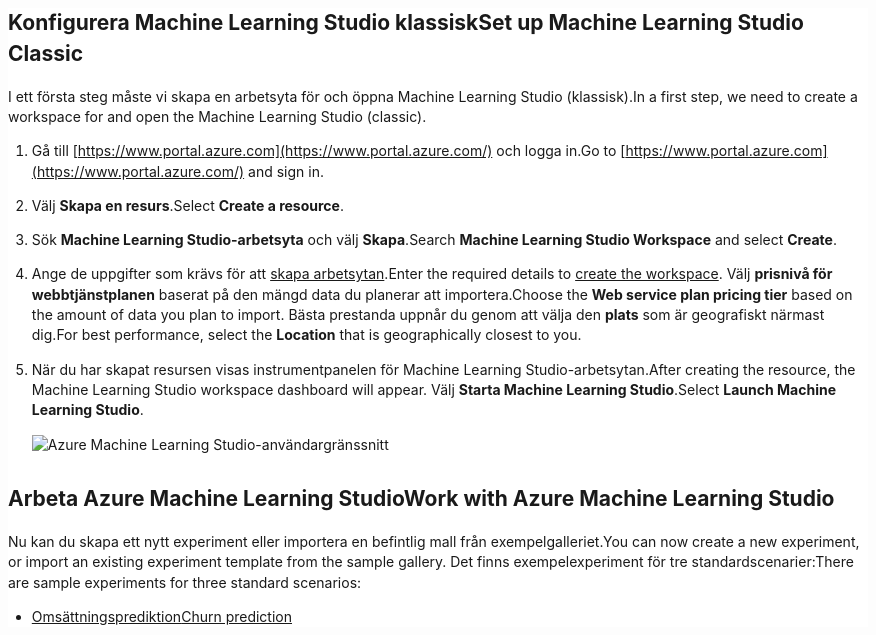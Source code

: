 ## <a name="set-up-machine-learning-studio-classic"></a><span data-ttu-id="e8c46-112">Konfigurera Machine Learning Studio klassisk</span><span class="sxs-lookup"><span data-stu-id="e8c46-112">Set up Machine Learning Studio Classic</span></span>

<span data-ttu-id="e8c46-113">I ett första steg måste vi skapa en arbetsyta för och öppna Machine Learning Studio (klassisk).</span><span class="sxs-lookup"><span data-stu-id="e8c46-113">In a first step, we need to create a workspace for and open the Machine Learning Studio (classic).</span></span>

1. <span data-ttu-id="e8c46-114">Gå till [https://www.portal.azure.com](https://www.portal.azure.com/) och logga in.</span><span class="sxs-lookup"><span data-stu-id="e8c46-114">Go to [https://www.portal.azure.com](https://www.portal.azure.com/) and sign in.</span></span>

1. <span data-ttu-id="e8c46-115">Välj **Skapa en resurs**.</span><span class="sxs-lookup"><span data-stu-id="e8c46-115">Select **Create a resource**.</span></span>

1. <span data-ttu-id="e8c46-116">Sök **Machine Learning Studio-arbetsyta** och välj **Skapa**.</span><span class="sxs-lookup"><span data-stu-id="e8c46-116">Search **Machine Learning Studio Workspace** and select **Create**.</span></span>

1. <span data-ttu-id="e8c46-117">Ange de uppgifter som krävs för att [skapa arbetsytan](/azure/machine-learning/studio/create-workspace).</span><span class="sxs-lookup"><span data-stu-id="e8c46-117">Enter the required details to [create the workspace](/azure/machine-learning/studio/create-workspace).</span></span> <span data-ttu-id="e8c46-118">Välj **prisnivå för webbtjänstplanen** baserat på den mängd data du planerar att importera.</span><span class="sxs-lookup"><span data-stu-id="e8c46-118">Choose the **Web service plan pricing tier** based on the amount of data you plan to import.</span></span> <span data-ttu-id="e8c46-119">Bästa prestanda uppnår du genom att välja den **plats** som är geografiskt närmast dig.</span><span class="sxs-lookup"><span data-stu-id="e8c46-119">For best performance, select the **Location** that is geographically closest to you.</span></span>

1. <span data-ttu-id="e8c46-120">När du har skapat resursen visas instrumentpanelen för Machine Learning Studio-arbetsytan.</span><span class="sxs-lookup"><span data-stu-id="e8c46-120">After creating the resource, the Machine Learning Studio workspace dashboard will appear.</span></span> <span data-ttu-id="e8c46-121">Välj **Starta Machine Learning Studio**.</span><span class="sxs-lookup"><span data-stu-id="e8c46-121">Select **Launch Machine Learning Studio**.</span></span>

   ![Azure Machine Learning Studio-användargränssnitt](media/azure-machine-learning-studio.png)

## <a name="work-with-azure-machine-learning-studio"></a><span data-ttu-id="e8c46-123">Arbeta Azure Machine Learning Studio</span><span class="sxs-lookup"><span data-stu-id="e8c46-123">Work with Azure Machine Learning Studio</span></span>

<span data-ttu-id="e8c46-124">Nu kan du skapa ett nytt experiment eller importera en befintlig mall från exempelgalleriet.</span><span class="sxs-lookup"><span data-stu-id="e8c46-124">You can now create a new experiment, or import an existing experiment template from the sample gallery.</span></span> <span data-ttu-id="e8c46-125">Det finns exempelexperiment för tre standardscenarier:</span><span class="sxs-lookup"><span data-stu-id="e8c46-125">There are sample experiments for three standard scenarios:</span></span>

- [<span data-ttu-id="e8c46-126">Omsättningsprediktion</span><span class="sxs-lookup"><span data-stu-id="e8c46-126">Churn prediction</span></span>](#churn-analysis)
